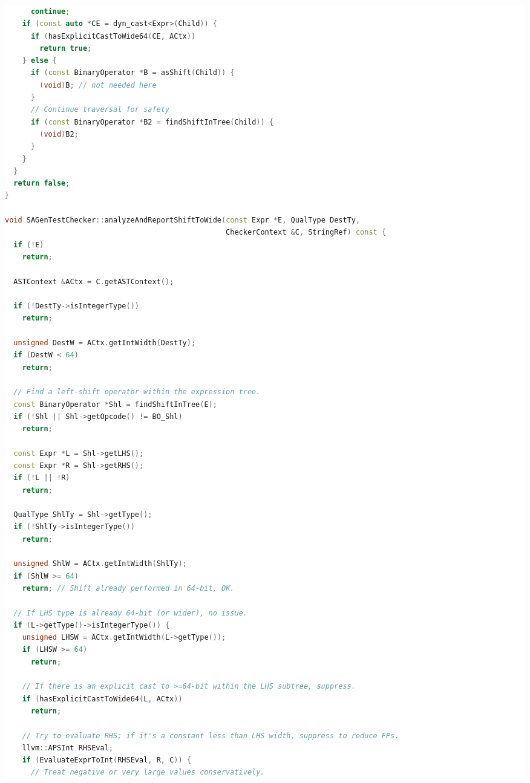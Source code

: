 ```cpp
      continue;
    if (const auto *CE = dyn_cast<Expr>(Child)) {
      if (hasExplicitCastToWide64(CE, ACtx))
        return true;
    } else {
      if (const BinaryOperator *B = asShift(Child)) {
        (void)B; // not needed here
      }
      // Continue traversal for safety
      if (const BinaryOperator *B2 = findShiftInTree(Child)) {
        (void)B2;
      }
    }
  }
  return false;
}

void SAGenTestChecker::analyzeAndReportShiftToWide(const Expr *E, QualType DestTy,
                                                   CheckerContext &C, StringRef) const {
  if (!E)
    return;

  ASTContext &ACtx = C.getASTContext();

  if (!DestTy->isIntegerType())
    return;

  unsigned DestW = ACtx.getIntWidth(DestTy);
  if (DestW < 64)
    return;

  // Find a left-shift operator within the expression tree.
  const BinaryOperator *Shl = findShiftInTree(E);
  if (!Shl || Shl->getOpcode() != BO_Shl)
    return;

  const Expr *L = Shl->getLHS();
  const Expr *R = Shl->getRHS();
  if (!L || !R)
    return;

  QualType ShlTy = Shl->getType();
  if (!ShlTy->isIntegerType())
    return;

  unsigned ShlW = ACtx.getIntWidth(ShlTy);
  if (ShlW >= 64)
    return; // Shift already performed in 64-bit, OK.

  // If LHS type is already 64-bit (or wider), no issue.
  if (L->getType()->isIntegerType()) {
    unsigned LHSW = ACtx.getIntWidth(L->getType());
    if (LHSW >= 64)
      return;

    // If there is an explicit cast to >=64-bit within the LHS subtree, suppress.
    if (hasExplicitCastToWide64(L, ACtx))
      return;

    // Try to evaluate RHS; if it's a constant less than LHS width, suppress to reduce FPs.
    llvm::APSInt RHSEval;
    if (EvaluateExprToInt(RHSEval, R, C)) {
      // Treat negative or very large values conservatively.
```